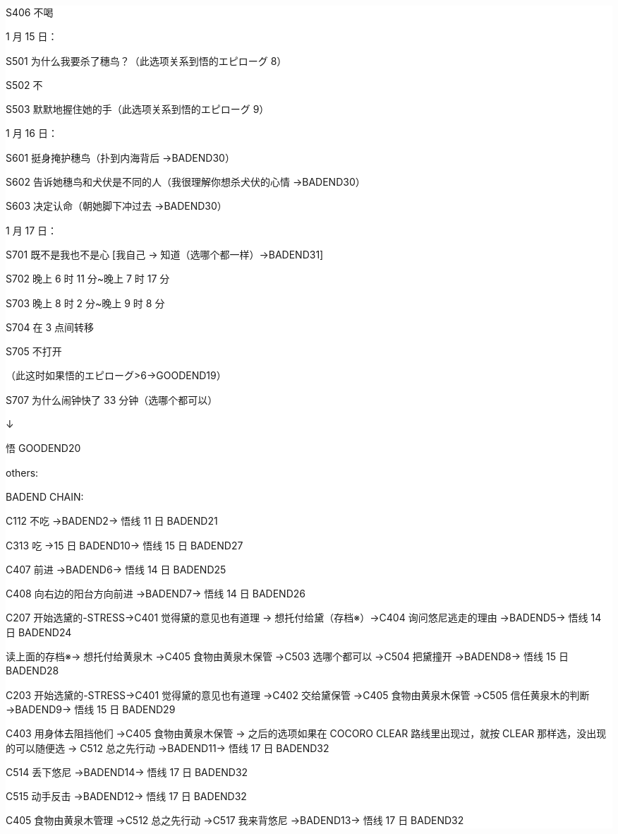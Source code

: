 S406 不喝

1 月 15 日：

S501 为什么我要杀了穗鸟？（此选项关系到悟的エピローグ 8）

S502 不

S503 默默地握住她的手（此选项关系到悟的エピローグ 9）

1 月 16 日：

S601 挺身掩护穗鸟（扑到内海背后 →BADEND30）

S602 告诉她穗鸟和犬伏是不同的人（我很理解你想杀犬伏的心情 →BADEND30）

S603 决定认命（朝她脚下冲过去 →BADEND30）

1 月 17 日：

S701 既不是我也不是心 [我自己 → 知道（选哪个都一样）→BADEND31]

S702 晚上 6 时 11 分~晚上 7 时 17 分

S703 晚上 8 时 2 分~晚上 9 时 8 分

S704 在 3 点间转移

S705 不打开

（此这时如果悟的エピローグ>6→GOODEND19）

S707 为什么闹钟快了 33 分钟（选哪个都可以）

↓

悟 GOODEND20

others:

BADEND CHAIN:

C112 不吃 →BADEND2→ 悟线 11 日 BADEND21

C313 吃 →15 日 BADEND10→ 悟线 15 日 BADEND27

C407 前进 →BADEND6→ 悟线 14 日 BADEND25

C408 向右边的阳台方向前进 →BADEND7→ 悟线 14 日 BADEND26

C207 开始选黛的-STRESS→C401 觉得黛的意见也有道理 → 想托付给黛（存档※）→C404 询问悠尼逃走的理由 →BADEND5→ 悟线 14 日 BADEND24

读上面的存档※→ 想托付给黄泉木 →C405 食物由黄泉木保管 →C503 选哪个都可以 →C504 把黛撞开 →BADEND8→ 悟线 15 日 BADEND28

C203 开始选黛的-STRESS→C401 觉得黛的意见也有道理 →C402 交给黛保管 →C405 食物由黄泉木保管 →C505 信任黄泉木的判断 →BADEND9→ 悟线 15 日 BADEND29

C403 用身体去阻挡他们 →C405 食物由黄泉木保管 → 之后的选项如果在 COCORO CLEAR 路线里出现过，就按 CLEAR 那样选，没出现的可以随便选 → C512 总之先行动 →BADEND11→ 悟线 17 日 BADEND32

C514 丢下悠尼 →BADEND14→ 悟线 17 日 BADEND32

C515 动手反击 →BADEND12→ 悟线 17 日 BADEND32

C405 食物由黄泉木管理 →C512 总之先行动 →C517 我来背悠尼 →BADEND13→ 悟线 17 日 BADEND32
